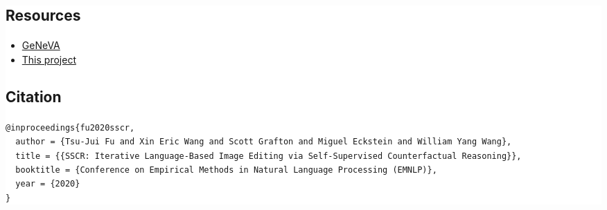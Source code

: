 ## Resources
+ [GeNeVA](https://github.com/Maluuba/GeNeVA)
+ [This project](https://drive.google.com/drive/folders/1DvmEmqTaDjZA0Fea1MfW7A0Kz2fjf8g9?usp=sharing)

## Citation
```
@inproceedings{fu2020sscr, 
  author = {Tsu-Jui Fu and Xin Eric Wang and Scott Grafton and Miguel Eckstein and William Yang Wang}, 
  title = {{SSCR: Iterative Language-Based Image Editing via Self-Supervised Counterfactual Reasoning}}, 
  booktitle = {Conference on Empirical Methods in Natural Language Processing (EMNLP)}, 
  year = {2020} 
}
```
